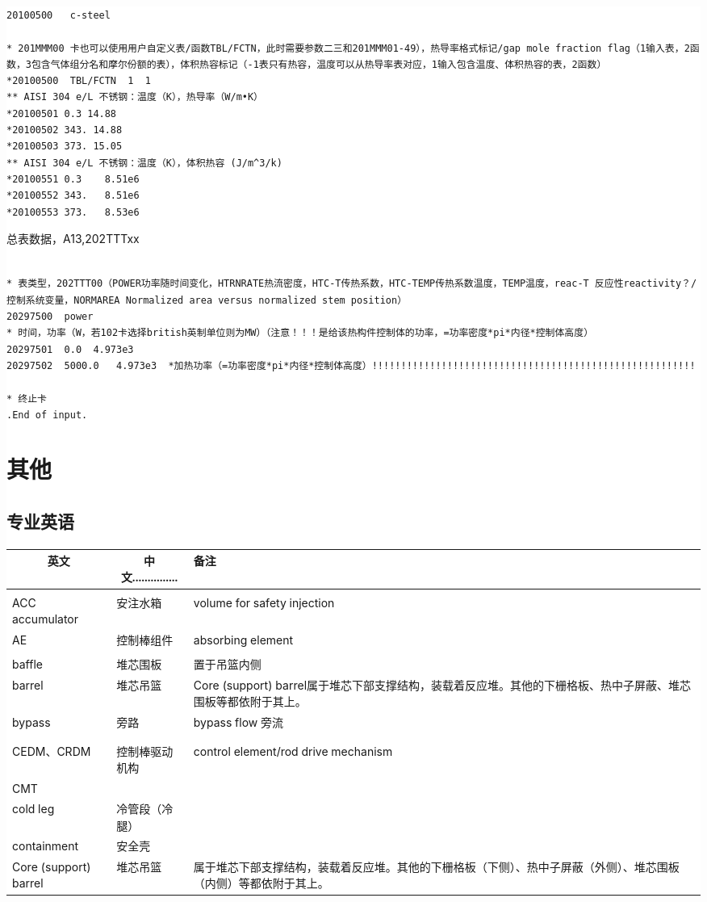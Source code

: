 ```idl
20100500   c-steel

* 201MMM00 卡也可以使用用户自定义表/函数TBL/FCTN，此时需要参数二三和201MMM01-49），热导率格式标记/gap mole fraction flag（1输入表，2函数，3包含气体组分名和摩尔份额的表），体积热容标记（-1表只有热容，温度可以从热导率表对应，1输入包含温度、体积热容的表，2函数）
*20100500  TBL/FCTN  1  1
** AISI 304 e/L 不锈钢：温度（K），热导率（W/m•K）
*20100501 0.3 14.88
*20100502 343. 14.88
*20100503 373. 15.05
** AISI 304 e/L 不锈钢：温度（K），体积热容 (J/m^3/k)
*20100551 0.3    8.51e6
*20100552 343.   8.51e6
*20100553 373.   8.53e6
```

总表数据，A13,202TTTxx
```idl

* 表类型，202TTT00（POWER功率随时间变化，HTRNRATE热流密度，HTC-T传热系数，HTC-TEMP传热系数温度，TEMP温度，reac-T 反应性reactivity？/ 控制系统变量，NORMAREA Normalized area versus normalized stem position）
20297500  power
* 时间，功率（W，若102卡选择british英制单位则为MW）（注意！！！是给该热构件控制体的功率，=功率密度*pi*内径*控制体高度）
20297501  0.0  4.973e3
20297502  5000.0   4.973e3  *加热功率（=功率密度*pi*内径*控制体高度）!!!!!!!!!!!!!!!!!!!!!!!!!!!!!!!!!!!!!!!!!!!!!!!!!!!!!!!!

* 终止卡
.End of input.
```



# 其他

## 专业英语




| 英文 | 中文............... | 备注                                   |
| ---- | --------------------------------- | :------------------------------------- |
|  |  |  |
| ACC<br />accumulator | 安注水箱 | volume for safety injection |
| AE | 控制棒组件 | absorbing element |
| | | |
| baffle | 堆芯围板 | 置于吊篮内侧 |
| barrel | 堆芯吊篮 | Core (support) barrel属于堆芯下部支撑结构，装载着反应堆。其他的下栅格板、热中子屏蔽、堆芯围板等都依附于其上。 |
| bypass | 旁路 | bypass flow 旁流 |
|  |  |  |
|  |  |  |
| CEDM、CRDM | 控制棒驱动机构 | control element/rod drive mechanism |
| CMT |  |  |
| cold leg | 冷管段（冷腿） |  |
| containment | 安全壳 | |
| Core (support) barrel | 堆芯吊篮 |属于堆芯下部支撑结构，装载着反应堆。其他的下栅格板（下侧）、热中子屏蔽（外侧）、堆芯围板（内侧）等都依附于其上。|